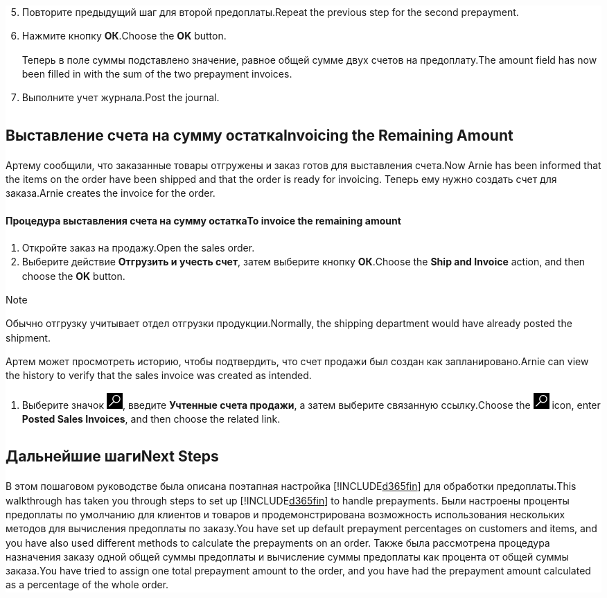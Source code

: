 5.  <span data-ttu-id="9ac5b-262">Повторите предыдущий шаг для второй предоплаты.</span><span class="sxs-lookup"><span data-stu-id="9ac5b-262">Repeat the previous step for the second prepayment.</span></span>  
6.  <span data-ttu-id="9ac5b-263">Нажмите кнопку **ОК**.</span><span class="sxs-lookup"><span data-stu-id="9ac5b-263">Choose the **OK** button.</span></span>  

    <span data-ttu-id="9ac5b-264">Теперь в поле суммы подставлено значение, равное общей сумме двух счетов на предоплату.</span><span class="sxs-lookup"><span data-stu-id="9ac5b-264">The amount field has now been filled in with the sum of the two prepayment invoices.</span></span>  

7.  <span data-ttu-id="9ac5b-265">Выполните учет журнала.</span><span class="sxs-lookup"><span data-stu-id="9ac5b-265">Post the journal.</span></span>  

## <a name="invoicing-the-remaining-amount"></a><span data-ttu-id="9ac5b-266">Выставление счета на сумму остатка</span><span class="sxs-lookup"><span data-stu-id="9ac5b-266">Invoicing the Remaining Amount</span></span>  
<span data-ttu-id="9ac5b-267">Артему сообщили, что заказанные товары отгружены и заказ готов для выставления счета.</span><span class="sxs-lookup"><span data-stu-id="9ac5b-267">Now Arnie has been informed that the items on the order have been shipped and that the order is ready for invoicing.</span></span> <span data-ttu-id="9ac5b-268">Теперь ему нужно создать счет для заказа.</span><span class="sxs-lookup"><span data-stu-id="9ac5b-268">Arnie creates the invoice for the order.</span></span>  

#### <a name="to-invoice-the-remaining-amount"></a><span data-ttu-id="9ac5b-269">Процедура выставления счета на сумму остатка</span><span class="sxs-lookup"><span data-stu-id="9ac5b-269">To invoice the remaining amount</span></span>  
1. <span data-ttu-id="9ac5b-270">Откройте заказ на продажу.</span><span class="sxs-lookup"><span data-stu-id="9ac5b-270">Open the sales order.</span></span>  
2. <span data-ttu-id="9ac5b-271">Выберите действие **Отгрузить и учесть счет**, затем выберите кнопку **ОК**.</span><span class="sxs-lookup"><span data-stu-id="9ac5b-271">Choose the **Ship and Invoice** action, and then choose the **OK** button.</span></span>  

> [!NOTE]  
>  <span data-ttu-id="9ac5b-272">Обычно отгрузку учитывает отдел отгрузки продукции.</span><span class="sxs-lookup"><span data-stu-id="9ac5b-272">Normally, the shipping department would have already posted the shipment.</span></span>  

<span data-ttu-id="9ac5b-273">Артем может просмотреть историю, чтобы подтвердить, что счет продажи был создан как запланировано.</span><span class="sxs-lookup"><span data-stu-id="9ac5b-273">Arnie can view the history to verify that the sales invoice was created as intended.</span></span>  

1. <span data-ttu-id="9ac5b-274">Выберите значок ![Поиск страницы или отчета](media/ui-search/search_small.png "Значок поиска страницы или отчета"), введите **Учтенные счета продажи**, а затем выберите связанную ссылку.</span><span class="sxs-lookup"><span data-stu-id="9ac5b-274">Choose the ![Search for Page or Report](media/ui-search/search_small.png "Search for Page or Report icon") icon, enter **Posted Sales Invoices**, and then choose the related link.</span></span>  

## <a name="next-steps"></a><span data-ttu-id="9ac5b-275">Дальнейшие шаги</span><span class="sxs-lookup"><span data-stu-id="9ac5b-275">Next Steps</span></span>  
<span data-ttu-id="9ac5b-276">В этом пошаговом руководстве была описана поэтапная настройка [!INCLUDE[d365fin](includes/d365fin_md.md)] для обработки предоплаты.</span><span class="sxs-lookup"><span data-stu-id="9ac5b-276">This walkthrough has taken you through steps to set up [!INCLUDE[d365fin](includes/d365fin_md.md)] to handle prepayments.</span></span> <span data-ttu-id="9ac5b-277">Были настроены проценты предоплаты по умолчанию для клиентов и товаров и продемонстрирована возможность использования нескольких методов для вычисления предоплаты по заказу.</span><span class="sxs-lookup"><span data-stu-id="9ac5b-277">You have set up default prepayment percentages on customers and items, and you have also used different methods to calculate the prepayments on an order.</span></span> <span data-ttu-id="9ac5b-278">Также была рассмотрена процедура назначения заказу одной общей суммы предоплаты и вычисление суммы предоплаты как процента от общей суммы заказа.</span><span class="sxs-lookup"><span data-stu-id="9ac5b-278">You have tried to assign one total prepayment amount to the order, and you have had the prepayment amount calculated as a percentage of the whole order.</span></span>  
